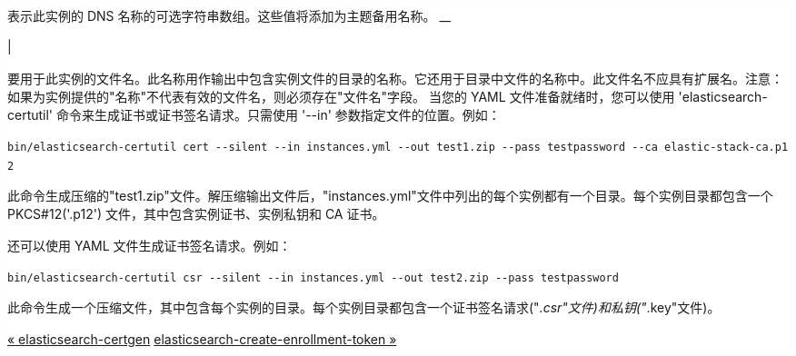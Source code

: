 表示此实例的 DNS 名称的可选字符串数组。这些值将添加为主题备用名称。   __

|

要用于此实例的文件名。此名称用作输出中包含实例文件的目录的名称。它还用于目录中文件的名称中。此文件名不应具有扩展名。注意：如果为实例提供的"名称"不代表有效的文件名，则必须存在"文件名"字段。   当您的 YAML 文件准备就绪时，您可以使用 'elasticsearch-certutil' 命令来生成证书或证书签名请求。只需使用 '--in' 参数指定文件的位置。例如：

    
    
    bin/elasticsearch-certutil cert --silent --in instances.yml --out test1.zip --pass testpassword --ca elastic-stack-ca.p12

此命令生成压缩的"test1.zip"文件。解压缩输出文件后，"instances.yml"文件中列出的每个实例都有一个目录。每个实例目录都包含一个 PKCS#12('.p12') 文件，其中包含实例证书、实例私钥和 CA 证书。

还可以使用 YAML 文件生成证书签名请求。例如：

    
    
    bin/elasticsearch-certutil csr --silent --in instances.yml --out test2.zip --pass testpassword

此命令生成一个压缩文件，其中包含每个实例的目录。每个实例目录都包含一个证书签名请求("*.csr"文件)和私钥("*.key"文件)。

[« elasticsearch-certgen](certgen.md) [elasticsearch-create-enrollment-token
»](create-enrollment-token.md)
